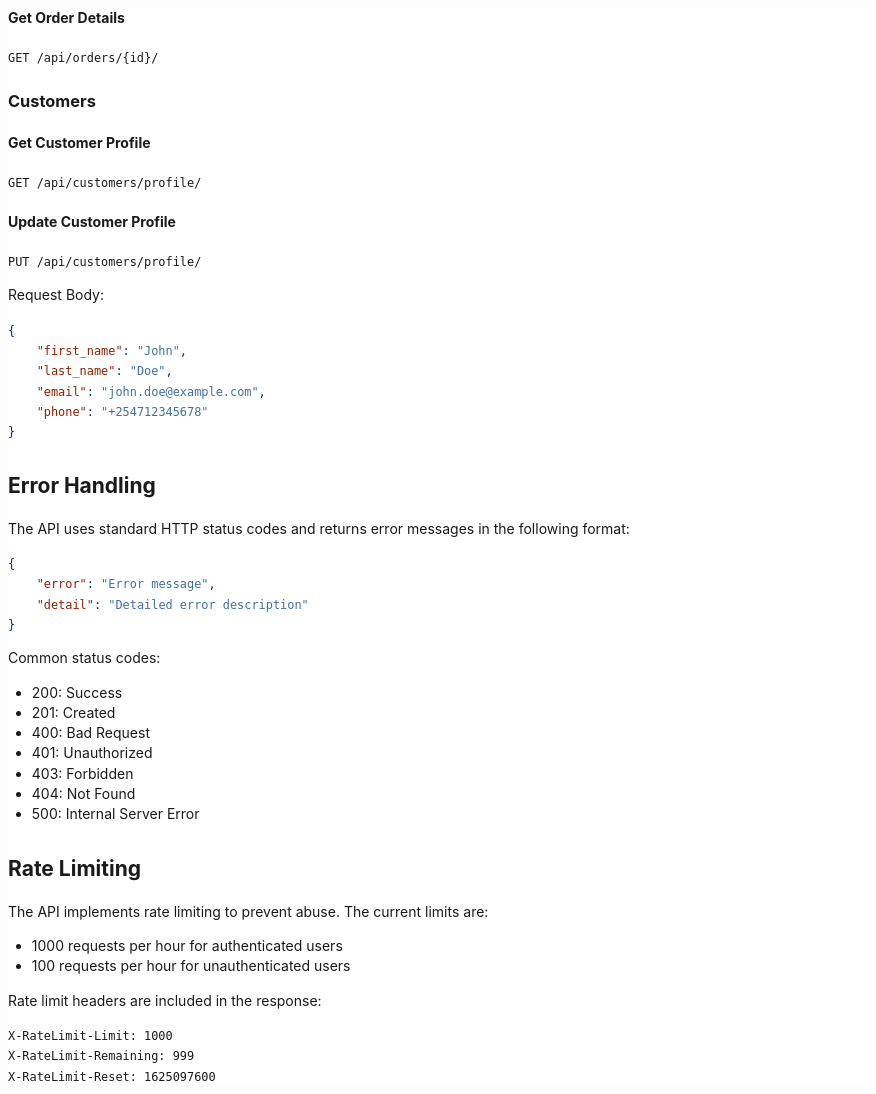 #### Get Order Details
```http
GET /api/orders/{id}/
```

### Customers

#### Get Customer Profile
```http
GET /api/customers/profile/
```

#### Update Customer Profile
```http
PUT /api/customers/profile/
```

Request Body:
```json
{
    "first_name": "John",
    "last_name": "Doe",
    "email": "john.doe@example.com",
    "phone": "+254712345678"
}
```

## Error Handling

The API uses standard HTTP status codes and returns error messages in the following format:

```json
{
    "error": "Error message",
    "detail": "Detailed error description"
}
```

Common status codes:
- 200: Success
- 201: Created
- 400: Bad Request
- 401: Unauthorized
- 403: Forbidden
- 404: Not Found
- 500: Internal Server Error

## Rate Limiting

The API implements rate limiting to prevent abuse. The current limits are:
- 1000 requests per hour for authenticated users
- 100 requests per hour for unauthenticated users

Rate limit headers are included in the response:
```
X-RateLimit-Limit: 1000
X-RateLimit-Remaining: 999
X-RateLimit-Reset: 1625097600
```
